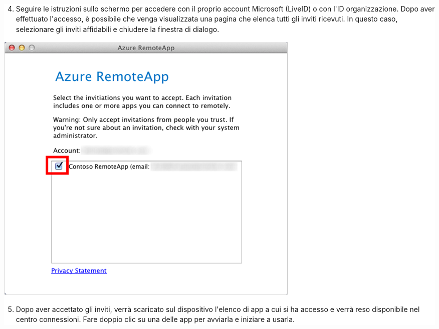 4. Seguire le istruzioni sullo schermo per accedere con il proprio account Microsoft \(LiveID\) o con l'ID organizzazione. Dopo aver effettuato l'accesso, è possibile che venga visualizzata una pagina che elenca tutti gli inviti ricevuti. In questo caso, selezionare gli inviti affidabili e chiudere la finestra di dialogo.

![Pagina degli inviti](./media/remoteapp-clients/Mac4.png)

5. Dopo aver accettato gli inviti, verrà scaricato sul dispositivo l'elenco di app a cui si ha accesso e verrà reso disponibile nel centro connessioni. Fare doppio clic su una delle app per avviarla e iniziare a usarla.
